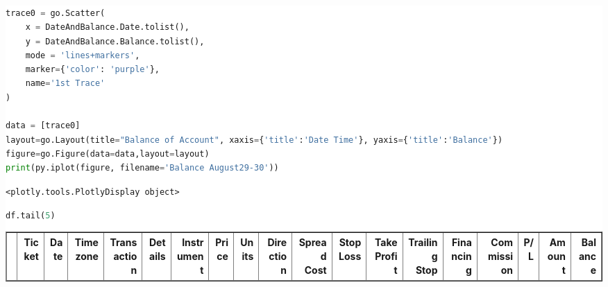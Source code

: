 </div>




```python
trace0 = go.Scatter(
    x = DateAndBalance.Date.tolist(),
    y = DateAndBalance.Balance.tolist(),
    mode = 'lines+markers',
    marker={'color': 'purple'}, 
    name='1st Trace'
)

data = [trace0]
layout=go.Layout(title="Balance of Account", xaxis={'title':'Date Time'}, yaxis={'title':'Balance'})
figure=go.Figure(data=data,layout=layout)
print(py.iplot(figure, filename='Balance August29-30'))
```

    <plotly.tools.PlotlyDisplay object>



```python
df.tail(5)
```




<div>
<style scoped>
    .dataframe tbody tr th:only-of-type {
        vertical-align: middle;
    }

    .dataframe tbody tr th {
        vertical-align: top;
    }

    .dataframe thead th {
        text-align: right;
    }
</style>
<table border="1" class="dataframe">
  <thead>
    <tr style="text-align: right;">
      <th></th>
      <th>Ticket</th>
      <th>Date</th>
      <th>Timezone</th>
      <th>Transaction</th>
      <th>Details</th>
      <th>Instrument</th>
      <th>Price</th>
      <th>Units</th>
      <th>Direction</th>
      <th>Spread Cost</th>
      <th>Stop Loss</th>
      <th>Take Profit</th>
      <th>Trailing Stop</th>
      <th>Financing</th>
      <th>Commission</th>
      <th>P/L</th>
      <th>Amount</th>
      <th>Balance</th>
    </tr>
  </thead>
  <tbody>